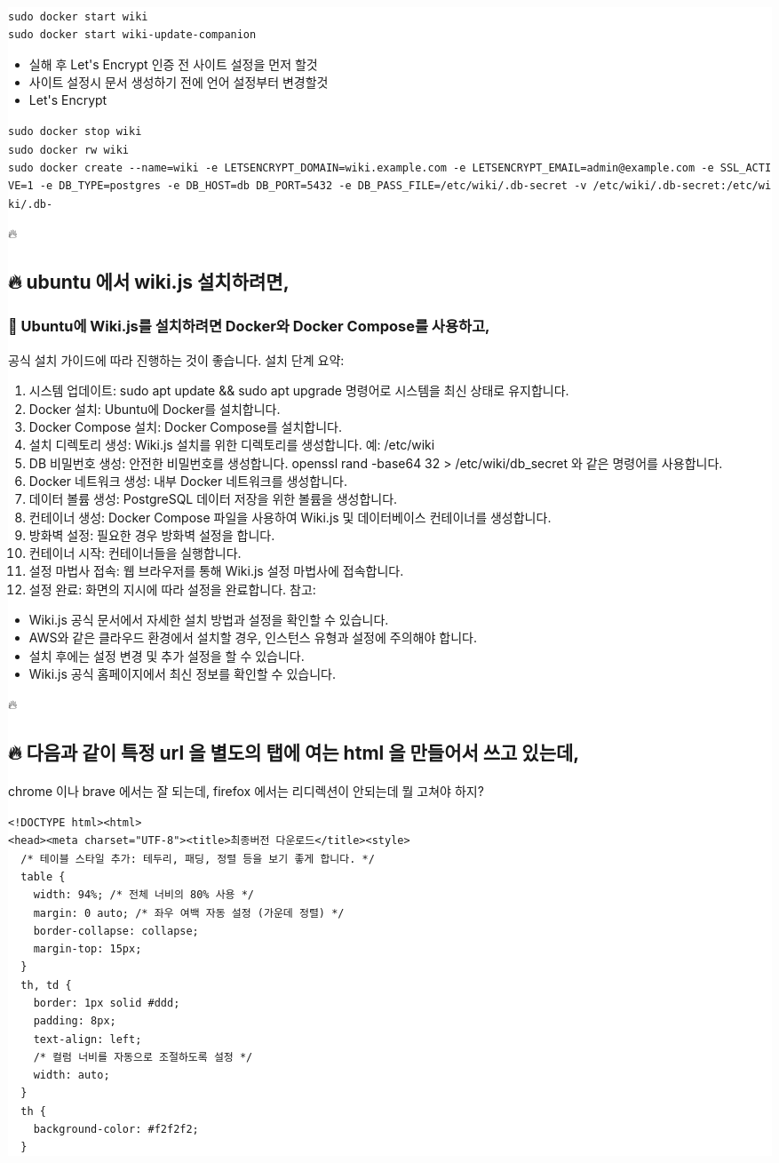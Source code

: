 ```
sudo docker start wiki
sudo docker start wiki-update-companion
```
- 실해 후 Let's Encrypt 인증 전 사이트 설정을 먼저 할것
- 사이트 설정시 문서 생성하기 전에 언어 설정부터 변경할것
- Let's Encrypt
```
sudo docker stop wiki
sudo docker rw wiki
sudo docker create --name=wiki -e LETSENCRYPT_DOMAIN=wiki.example.com -e LETSENCRYPT_EMAIL=admin@example.com -e SSL_ACTIVE=1 -e DB_TYPE=postgres -e DB_HOST=db DB_PORT=5432 -e DB_PASS_FILE=/etc/wiki/.db-secret -v /etc/wiki/.db-secret:/etc/wiki/.db-
```


🔥
## 🔥 ubuntu 에서 wiki.js 설치하려면,

### 🔋 Ubuntu에 Wiki.js를 설치하려면 Docker와 Docker Compose를 사용하고,
공식 설치 가이드에 따라 진행하는 것이 좋습니다. 
설치 단계 요약:
1. 시스템 업데이트: sudo apt update && sudo apt upgrade 명령어로 시스템을 최신 상태로 유지합니다. 
2. Docker 설치: Ubuntu에 Docker를 설치합니다. 
3. Docker Compose 설치: Docker Compose를 설치합니다. 
4. 설치 디렉토리 생성: Wiki.js 설치를 위한 디렉토리를 생성합니다. 예: /etc/wiki 
5. DB 비밀번호 생성: 안전한 비밀번호를 생성합니다. openssl rand -base64 32 > /etc/wiki/db_secret 와 같은 명령어를 사용합니다. 
6. Docker 네트워크 생성: 내부 Docker 네트워크를 생성합니다. 
7. 데이터 볼륨 생성: PostgreSQL 데이터 저장을 위한 볼륨을 생성합니다. 
8. 컨테이너 생성: Docker Compose 파일을 사용하여 Wiki.js 및 데이터베이스 컨테이너를 생성합니다. 
9. 방화벽 설정: 필요한 경우 방화벽 설정을 합니다. 
10. 컨테이너 시작: 컨테이너들을 실행합니다. 
11. 설정 마법사 접속: 웹 브라우저를 통해 Wiki.js 설정 마법사에 접속합니다. 
12. 설정 완료: 화면의 지시에 따라 설정을 완료합니다. 
참고:
- Wiki.js 공식 문서에서 자세한 설치 방법과 설정을 확인할 수 있습니다. 
- AWS와 같은 클라우드 환경에서 설치할 경우, 인스턴스 유형과 설정에 주의해야 합니다. 
- 설치 후에는 설정 변경 및 추가 설정을 할 수 있습니다. 
- Wiki.js 공식 홈페이지에서 최신 정보를 확인할 수 있습니다. 


🔥
## 🔥 다음과 같이 특정 url 을 별도의 탭에 여는 html 을 만들어서 쓰고 있는데,
chrome 이나 brave 에서는 잘 되는데, firefox 에서는 리디렉션이 안되는데 뭘 고쳐야 하지?
```
<!DOCTYPE html><html>
<head><meta charset="UTF-8"><title>최종버전 다운로드</title><style>
  /* 테이블 스타일 추가: 테두리, 패딩, 정렬 등을 보기 좋게 합니다. */
  table {
    width: 94%; /* 전체 너비의 80% 사용 */
    margin: 0 auto; /* 좌우 여백 자동 설정 (가운데 정렬) */
    border-collapse: collapse;
    margin-top: 15px;
  }
  th, td {
    border: 1px solid #ddd;
    padding: 8px;
    text-align: left;
    /* 컬럼 너비를 자동으로 조절하도록 설정 */
    width: auto;
  }
  th {
    background-color: #f2f2f2;
  }
```